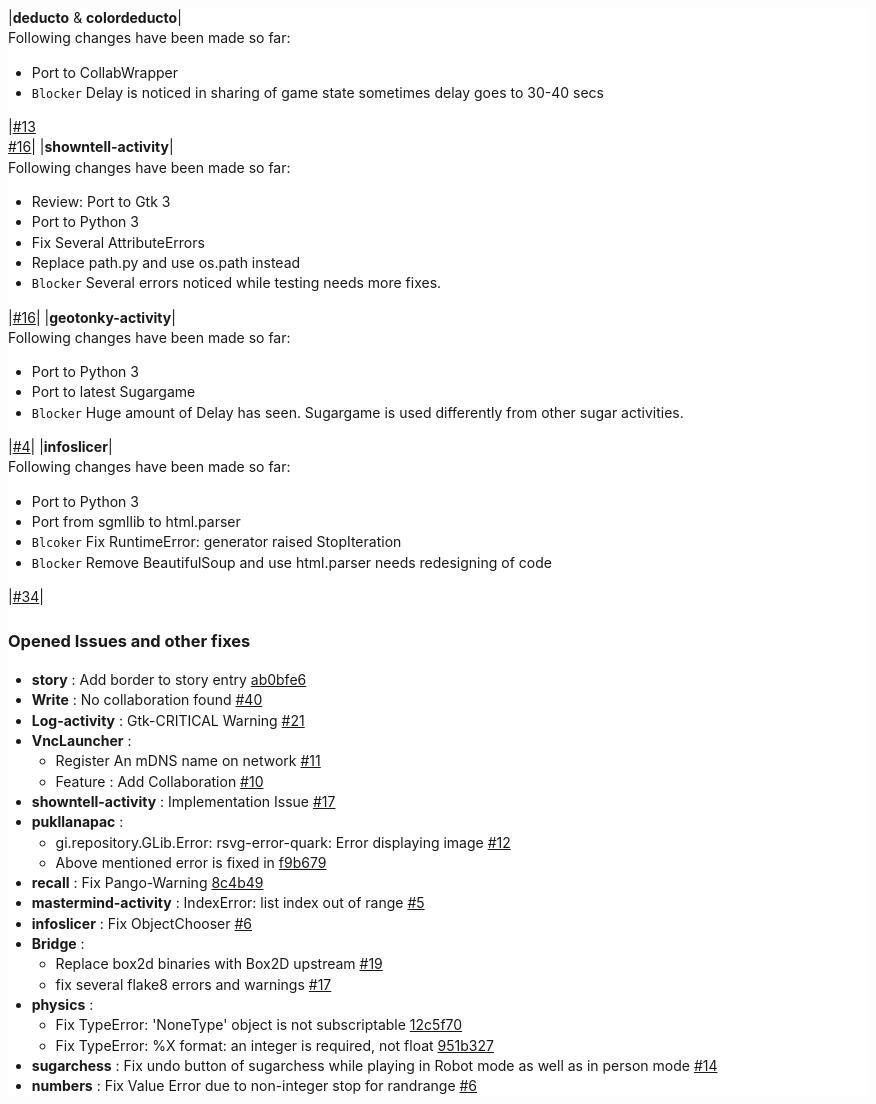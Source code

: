 |**deducto** & **colordeducto**|<br>Following changes have been made so far: <ul><li> Port to CollabWrapper</li><li>`Blocker` Delay is noticed in sharing of game state sometimes delay goes to 30-40 secs</li> </ul>|[#13](https://github.com/sugarlabs/deducto/pull/13) <br> [#16](https://github.com/sugarlabs/colordeducto/pull/16)|
|**showntell-activity**|<br>Following changes have been made so far: <ul><li> Review: Port to Gtk 3 </li><li> Port to Python 3 </li><li>Fix Several AttributeErrors </li><li>Replace path.py and use os.path instead</li><li>`Blocker` Several errors noticed while testing needs more fixes.</li></ul>|[#16](https://github.com/sugarlabs/showntell-activity/pull/16/commits)|
|**geotonky-activity**|<br>Following changes have been made so far: <ul><li> Port to Python 3</li><li> Port to latest Sugargame</li><li>`Blocker` Huge amount of Delay has seen. Sugargame is used differently from other sugar activities. </li></ul> |[#4](https://github.com/sugarlabs/geotonky-activity/pull/4/commits)|
|**infoslicer**|<br>Following changes have been made so far: <ul><li>  Port to Python 3</li><li>Port from sgmllib to html.parser</li><li>`Blcoker` Fix RuntimeError: generator raised StopIteration</li><li>`Blocker` Remove BeautifulSoup and use html.parser needs redesigning of code</li></ul> |[#34](https://github.com/sugarlabs/infoslicer/pull/34)|


### Opened Issues and other fixes

- **story** : Add border to story entry [ab0bfe6](https://github.com/sugarlabs/story/commit/ab0bfe6b9306069f183ec846cef877455911279f)
- **Write** : No collaboration found [#40](https://github.com/sugarlabs/write-activity/issues/40)
- **Log-activity** : Gtk-CRITICAL Warning [#21](https://github.com/sugarlabs/log-activity/issues/21)
- **VncLauncher** : 
     - Register An mDNS name on network [#11](https://github.com/sugarlabs/VncLauncher/issues/11) 
     - Feature : Add Collaboration [#10](https://github.com/sugarlabs/VncLauncher/issues/10)
- **showntell-activity** : Implementation Issue [#17](https://github.com/sugarlabs/showntell-activity/issues/17)
- **pukllanapac** : 
     - gi.repository.GLib.Error: rsvg-error-quark: Error displaying image [#12](https://github.com/sugarlabs/pukllanapac/issues/12) 
     - Above mentioned error is fixed in [f9b679](https://github.com/sugarlabs/pukllanapac/commit/f9b67979dbe8cf2e8c4024b06eba52d0ef9d6e41)
- **recall** : Fix Pango-Warning [8c4b49](https://github.com/sugarlabs/recall/commit/8c4b49f00d231fedf4ed50a1f7f017811fdc8dd8)
- **mastermind-activity** : IndexError: list index out of range [#5](https://github.com/sugarlabs/mastermind-activity/issues/5)
- **infoslicer** : Fix ObjectChooser [#6](https://github.com/sugarlabs/infoslicer/issues/35)
- **Bridge** : 
     - Replace box2d binaries with Box2D upstream [#19](https://github.com/sugarlabs/Bridge/pull/19) 
     - fix several flake8 errors and warnings [#17](https://github.com/sugarlabs/Bridge/pull/17) 
- **physics** :
     - Fix TypeError: 'NoneType' object is not subscriptable [12c5f70](https://github.com/sugarlabs/physics/commit/12c5f706ad57ab236d615029021d1fc6af306bd9) 
     - Fix TypeError: %X format: an integer is required, not float [951b327](https://github.com/sugarlabs/physics/commit/951b32776d582f792f6e4ee266012be2c0378f21)
- **sugarchess** : Fix undo button of sugarchess while playing in Robot mode as well as in person mode [#14](https://github.com/sugarlabs/sugarchess/pull/14)
- **numbers** : Fix Value Error due to non-integer stop for randrange [#6](https://github.com/sugarlabs/numbers/pull/6)
